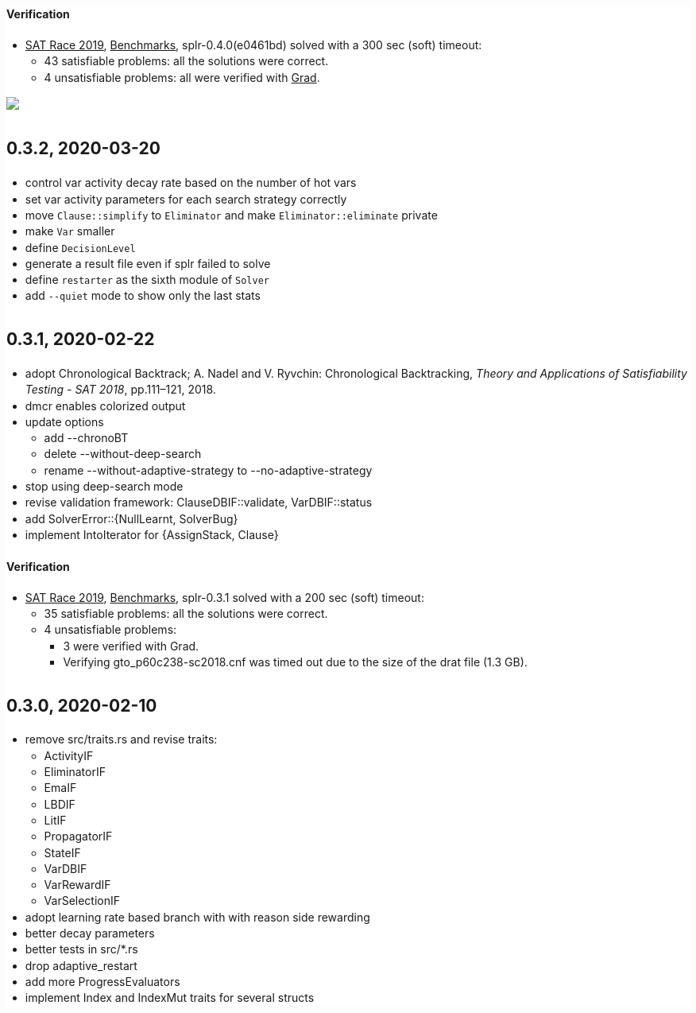 #### Verification

* [SAT Race 2019](http://sat-race-2019.ciirc.cvut.cz), [Benchmarks](http://satcompetition.org/sr2019benchmarks.zip),  splr-0.4.0(e0461bd) solved with a 300 sec (soft) timeout:
  * 43 satisfiable problems: all the solutions were correct.
  * 4 unsatisfiable problems: all were verified with [Grad](https://www21.in.tum.de/~lammich/grat/).

![](https://user-images.githubusercontent.com/997855/81140412-32eca700-8fa4-11ea-9067-8369fba31c6b.png)

## 0.3.2, 2020-03-20

- control var activity decay rate based on the number of hot vars
- set var activity parameters for each search strategy correctly
- move `Clause::simplify` to `Eliminator` and make `Eliminator::eliminate` private
- make `Var` smaller
- define `DecisionLevel`
- generate a result file even if splr failed to solve
- define `restarter` as the sixth module of `Solver`
- add `--quiet` mode to show only the last stats

## 0.3.1, 2020-02-22

- adopt Chronological Backtrack; A. Nadel and V. Ryvchin: Chronological Backtracking, *Theory and Applications of Satisfiability Testing - SAT 2018*, pp.111–121, 2018.
- dmcr enables colorized output
- update options
  - add --chronoBT
  - delete --without-deep-search
  - rename --without-adaptive-strategy to --no-adaptive-strategy
- stop using deep-search mode
- revise validation framework: ClauseDBIF::validate, VarDBIF::status
- add SolverError::{NullLearnt, SolverBug}
- implement IntoIterator for {AssignStack, Clause}

#### Verification

* [SAT Race 2019](http://sat-race-2019.ciirc.cvut.cz), [Benchmarks](http://satcompetition.org/sr2019benchmarks.zip),  splr-0.3.1 solved with a 200 sec (soft) timeout:
  * 35 satisfiable problems: all the solutions were correct.
  * 4 unsatisfiable problems:
    * 3 were verified with Grad.
    * Verifying gto_p60c238-sc2018.cnf was timed out due to the size of the drat file (1.3 GB).


## 0.3.0, 2020-02-10

- remove src/traits.rs and revise traits:
  - ActivityIF
  - EliminatorIF
  - EmaIF
  - LBDIF
  - LitIF
  - PropagatorIF
  - StateIF
  - VarDBIF
  - VarRewardIF
  - VarSelectionIF
- adopt learning rate based branch with with reason side rewarding
- better decay parameters
- better tests in src/*.rs
- drop adaptive_restart
- add more ProgressEvaluators
- implement Index and IndexMut traits for several structs